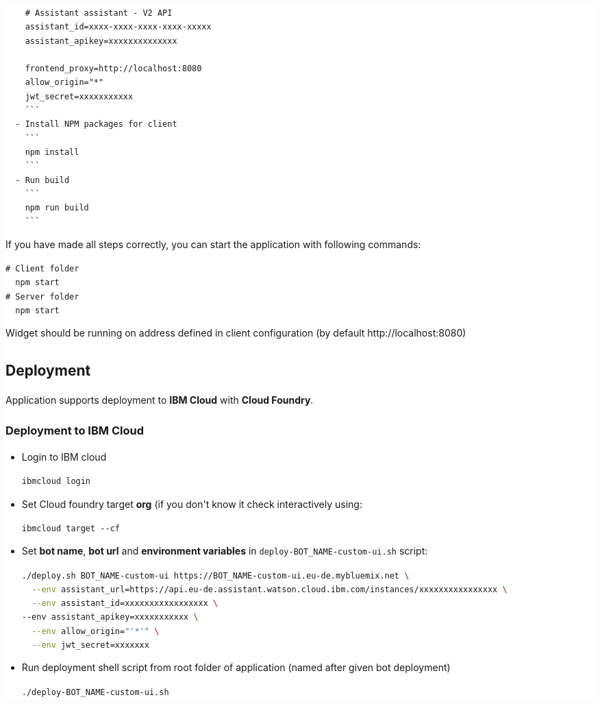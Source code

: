         # Assistant assistant - V2 API
        assistant_id=xxxx-xxxx-xxxx-xxxx-xxxxx
        assistant_apikey=xxxxxxxxxxxxxx

        frontend_proxy=http://localhost:8080
        allow_origin="*"
        jwt_secret=xxxxxxxxxxx
        ```
      - Install NPM packages for client
        ```
        npm install
        ```
      - Run build
        ```
        npm run build
        ```

If you have made all steps correctly, you can start the application with following commands:
```
# Client folder
  npm start
# Server folder
  npm start
```

Widget should be running on address defined in client configuration (by default http://localhost:8080)

## Deployment

Application supports deployment to **IBM Cloud** with **Cloud Foundry**.

### Deployment to IBM Cloud

- Login to IBM cloud
  ```
  ibmcloud login
  ```
- Set Cloud foundry target **org** (if you don't know it check interactively using:
  ```
  ibmcloud target --cf
  ```
- Set **bot name**, **bot url** and **environment variables** in `deploy-BOT_NAME-custom-ui.sh` script:
  ```bash
  ./deploy.sh BOT_NAME-custom-ui https://BOT_NAME-custom-ui.eu-de.mybluemix.net \
	--env assistant_url=https://api.eu-de.assistant.watson.cloud.ibm.com/instances/xxxxxxxxxxxxxxxx \
	--env assistant_id=xxxxxxxxxxxxxxxxx \
  --env assistant_apikey=xxxxxxxxxxx \
	--env allow_origin="'*'" \
	--env jwt_secret=xxxxxxx
  ```
- Run deployment shell script from root folder of application (named after given bot deployment)
  ```
  ./deploy-BOT_NAME-custom-ui.sh
  ```

